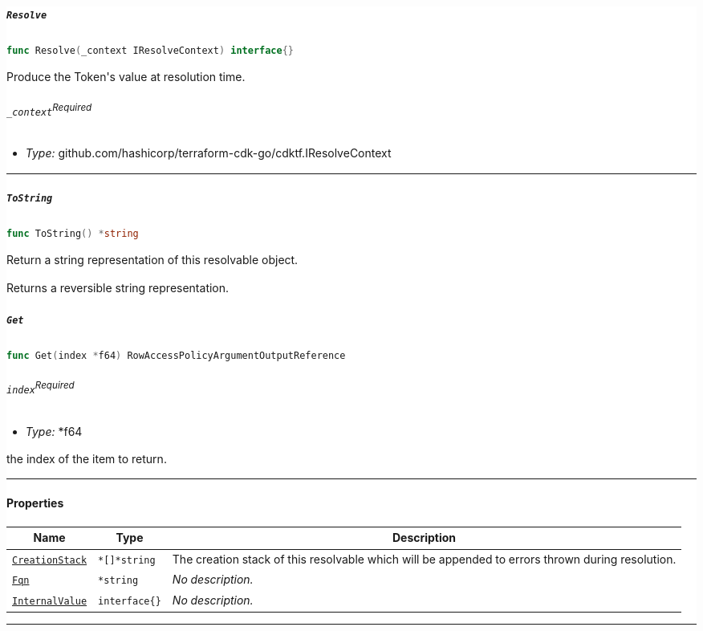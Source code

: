 ##### `Resolve` <a name="Resolve" id="@cdktf/provider-snowflake.rowAccessPolicy.RowAccessPolicyArgumentList.resolve"></a>

```go
func Resolve(_context IResolveContext) interface{}
```

Produce the Token's value at resolution time.

###### `_context`<sup>Required</sup> <a name="_context" id="@cdktf/provider-snowflake.rowAccessPolicy.RowAccessPolicyArgumentList.resolve.parameter._context"></a>

- *Type:* github.com/hashicorp/terraform-cdk-go/cdktf.IResolveContext

---

##### `ToString` <a name="ToString" id="@cdktf/provider-snowflake.rowAccessPolicy.RowAccessPolicyArgumentList.toString"></a>

```go
func ToString() *string
```

Return a string representation of this resolvable object.

Returns a reversible string representation.

##### `Get` <a name="Get" id="@cdktf/provider-snowflake.rowAccessPolicy.RowAccessPolicyArgumentList.get"></a>

```go
func Get(index *f64) RowAccessPolicyArgumentOutputReference
```

###### `index`<sup>Required</sup> <a name="index" id="@cdktf/provider-snowflake.rowAccessPolicy.RowAccessPolicyArgumentList.get.parameter.index"></a>

- *Type:* *f64

the index of the item to return.

---


#### Properties <a name="Properties" id="Properties"></a>

| **Name** | **Type** | **Description** |
| --- | --- | --- |
| <code><a href="#@cdktf/provider-snowflake.rowAccessPolicy.RowAccessPolicyArgumentList.property.creationStack">CreationStack</a></code> | <code>*[]*string</code> | The creation stack of this resolvable which will be appended to errors thrown during resolution. |
| <code><a href="#@cdktf/provider-snowflake.rowAccessPolicy.RowAccessPolicyArgumentList.property.fqn">Fqn</a></code> | <code>*string</code> | *No description.* |
| <code><a href="#@cdktf/provider-snowflake.rowAccessPolicy.RowAccessPolicyArgumentList.property.internalValue">InternalValue</a></code> | <code>interface{}</code> | *No description.* |

---
